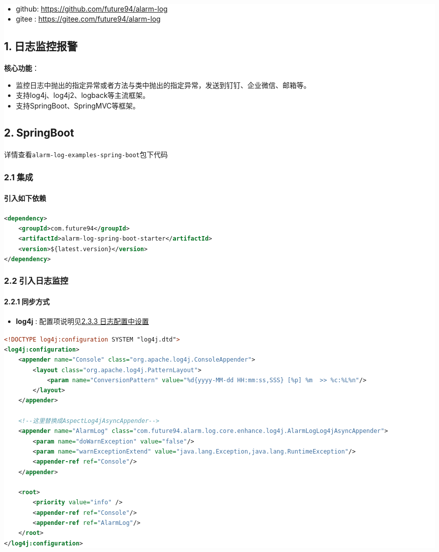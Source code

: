 - github: https://github.com/future94/alarm-log
- gitee : https://gitee.com/future94/alarm-log

## 1. 日志监控报警
**核心功能**：
- 监控日志中抛出的指定异常或者方法与类中抛出的指定异常，发送到钉钉、企业微信、邮箱等。
- 支持log4j、log4j2、logback等主流框架。
- 支持SpringBoot、SpringMVC等框架。

## 2. SpringBoot

详情查看`alarm-log-examples-spring-boot`包下代码

### 2.1 集成
#### 引入如下依赖
```xml
<dependency>
    <groupId>com.future94</groupId>
    <artifactId>alarm-log-spring-boot-starter</artifactId>
    <version>${latest.version}</version>
</dependency>
```

### 2.2 引入日志监控

#### 2.2.1 同步方式
- **log4j** : 配置项说明见[2.3.3 日志配置中设置](#233-日志配置中设置)
```xml
<!DOCTYPE log4j:configuration SYSTEM "log4j.dtd">
<log4j:configuration>
    <appender name="Console" class="org.apache.log4j.ConsoleAppender">
        <layout class="org.apache.log4j.PatternLayout">
            <param name="ConversionPattern" value="%d{yyyy-MM-dd HH:mm:ss,SSS} [%p] %m  >> %c:%L%n"/>
        </layout>
    </appender>

    <!--这里替换成AspectLog4jAsyncAppender-->
    <appender name="AlarmLog" class="com.future94.alarm.log.core.enhance.log4j.AlarmLogLog4jAsyncAppender">
        <param name="doWarnException" value="false"/>
        <param name="warnExceptionExtend" value="java.lang.Exception,java.lang.RuntimeException"/>
        <appender-ref ref="Console"/>
    </appender>

    <root>
        <priority value="info" />
        <appender-ref ref="Console"/>
        <appender-ref ref="AlarmLog"/>
    </root>
</log4j:configuration>
```
